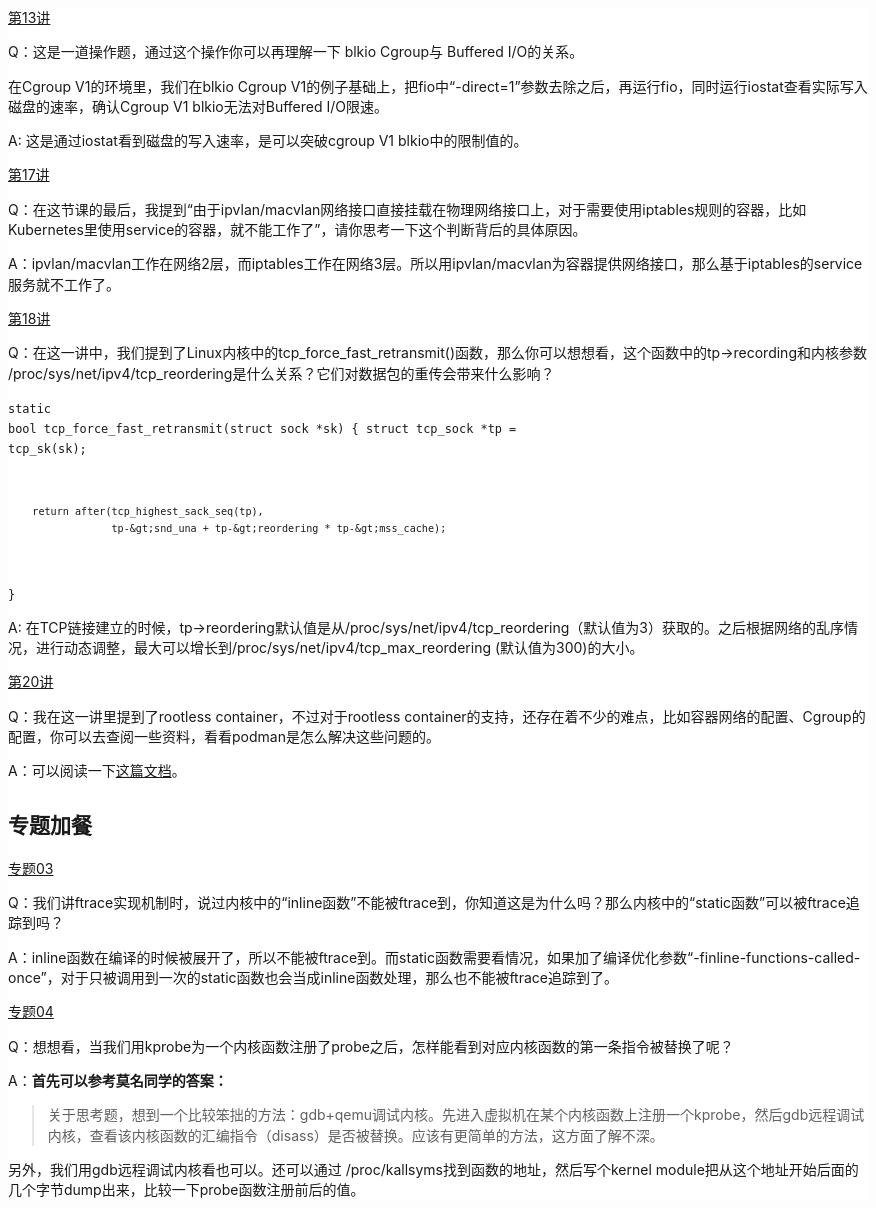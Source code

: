 </code></pre><p><a href="https://time.geekbang.org/column/article/320123">第13讲</a></p><p>Q：这是一道操作题，通过这个操作你可以再理解一下 blkio Cgroup与 Buffered I/O的关系。</p><p>在Cgroup V1的环境里，我们在blkio Cgroup V1的例子基础上，把fio中“-direct=1”参数去除之后，再运行fio，同时运行iostat查看实际写入磁盘的速率，确认Cgroup V1 blkio无法对Buffered I/O限速。</p><p>A: 这是通过iostat看到磁盘的写入速率，是可以突破cgroup V1 blkio中的限制值的。</p><p><a href="https://time.geekbang.org/column/article/324122">第17讲</a></p><p>Q：在这节课的最后，我提到“由于ipvlan/macvlan网络接口直接挂载在物理网络接口上，对于需要使用iptables规则的容器，比如Kubernetes里使用service的容器，就不能工作了”，请你思考一下这个判断背后的具体原因。</p><p>A：ipvlan/macvlan工作在网络2层，而iptables工作在网络3层。所以用ipvlan/macvlan为容器提供网络接口，那么基于iptables的service服务就不工作了。</p><p><a href="https://time.geekbang.org/column/article/324357">第18讲</a></p><p>Q：在这一讲中，我们提到了Linux内核中的tcp_force_fast_retransmit()函数，那么你可以想想看，这个函数中的tp-&gt;recording和内核参数 /proc/sys/net/ipv4/tcp_reordering是什么关系？它们对数据包的重传会带来什么影响？</p><pre><code class="language-shell">static bool tcp_force_fast_retransmit(struct sock *sk)
{
        struct tcp_sock *tp = tcp_sk(sk);
 
        return after(tcp_highest_sack_seq(tp),
                     tp-&gt;snd_una + tp-&gt;reordering * tp-&gt;mss_cache);
}
</code></pre><p>A: 在TCP链接建立的时候，tp-&gt;reordering默认值是从/proc/sys/net/ipv4/tcp_reordering（默认值为3）获取的。之后根据网络的乱序情况，进行动态调整，最大可以增长到/proc/sys/net/ipv4/tcp_max_reordering (默认值为300)的大小。</p><p><a href="https://time.geekbang.org/column/article/327107">第20讲</a></p><p>Q：我在这一讲里提到了rootless container，不过对于rootless container的支持，还存在着不少的难点，比如容器网络的配置、Cgroup的配置，你可以去查阅一些资料，看看podman是怎么解决这些问题的。</p><p>A：可以阅读一下<a href="https://github.com/containers/podman/blob/master/rootless.md">这篇文档</a>。</p><h2>专题加餐</h2><p><a href="https://time.geekbang.org/column/article/340142">专题03</a></p><p>Q：我们讲ftrace实现机制时，说过内核中的“inline函数”不能被ftrace到，你知道这是为什么吗？那么内核中的“static函数”可以被ftrace追踪到吗？</p><p>A：inline函数在编译的时候被展开了，所以不能被ftrace到。而static函数需要看情况，如果加了编译优化参数“-finline-functions-called-once”，对于只被调用到一次的static函数也会当成inline函数处理，那么也不能被ftrace追踪到了。</p><p><a href="https://time.geekbang.org/column/article/340934">专题04</a></p><p>Q：想想看，当我们用kprobe为一个内核函数注册了probe之后，怎样能看到对应内核函数的第一条指令被替换了呢？</p><p>A：<strong>首先可以参考莫名同学的答案：</strong></p><blockquote>
<p>关于思考题，想到一个比较笨拙的方法：gdb+qemu调试内核。先进入虚拟机在某个内核函数上注册一个kprobe，然后gdb远程调试内核，查看该内核函数的汇编指令（disass）是否被替换。应该有更简单的方法，这方面了解不深。</p>
</blockquote><p>另外，我们用gdb远程调试内核看也可以。还可以通过 /proc/kallsyms找到函数的地址，然后写个kernel module把从这个地址开始后面的几个字节dump出来，比较一下probe函数注册前后的值。</p>